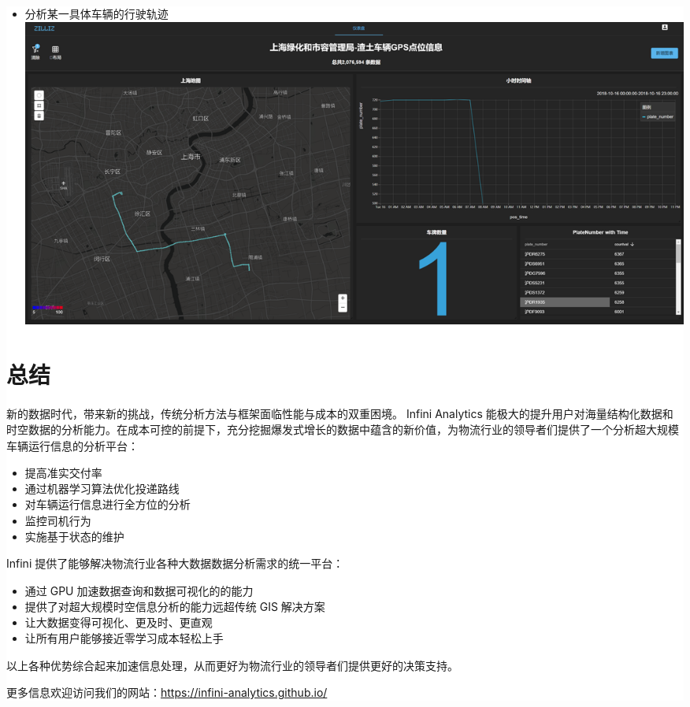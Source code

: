 - 分析某一具体车辆的行驶轨迹
![渣土车3](./assets/渣土车3.png)

# 总结

新的数据时代，带来新的挑战，传统分析方法与框架面临性能与成本的双重困境。 Infini Analytics 能极大的提升用户对海量结构化数据和时空数据的分析能力。在成本可控的前提下，充分挖掘爆发式增长的数据中蕴含的新价值，为物流行业的领导者们提供了一个分析超大规模车辆运行信息的分析平台：

- 提高准实交付率
- 通过机器学习算法优化投递路线
- 对车辆运行信息进行全方位的分析
- 监控司机行为
- 实施基于状态的维护

Infini 提供了能够解决物流行业各种大数据数据分析需求的统一平台：

- 通过 GPU 加速数据查询和数据可视化的的能力
- 提供了对超大规模时空信息分析的能力远超传统 GIS 解决方案
- 让大数据变得可视化、更及时、更直观
- 让所有用户能够接近零学习成本轻松上手

以上各种优势综合起来加速信息处理，从而更好为物流行业的领导者们提供更好的决策支持。

更多信息欢迎访问我们的网站：https://infini-analytics.github.io/
